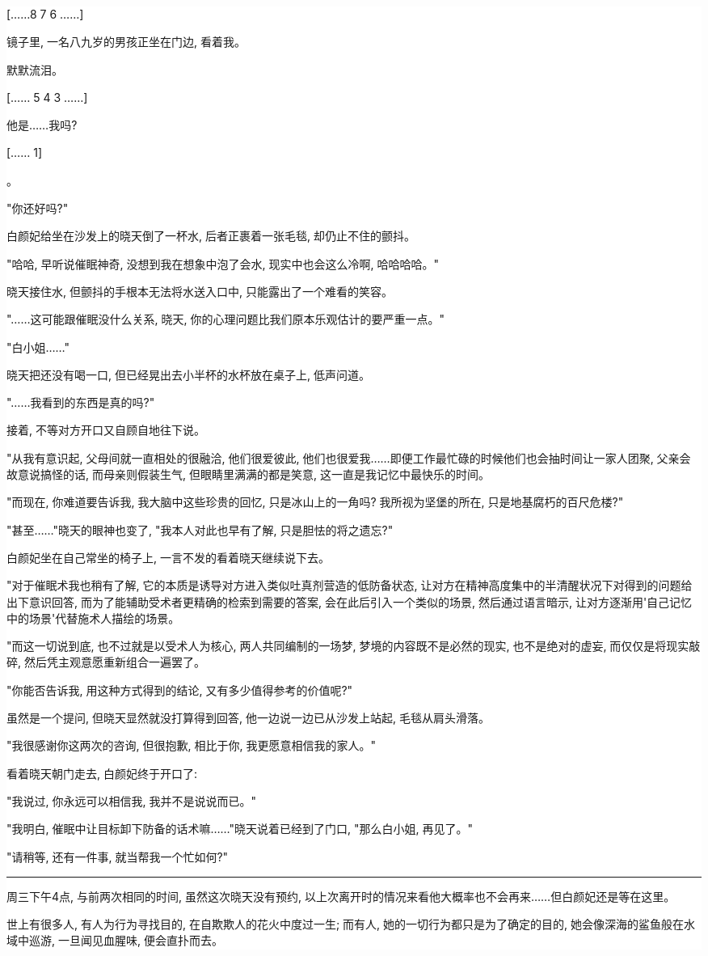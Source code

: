 [……8 7 6 ……]

镜子里, 一名八九岁的男孩正坐在门边, 看着我。

默默流泪。

[…… 5 4 3 ……]

他是……我吗?

[…… 1]

。

"你还好吗?"

白颜妃给坐在沙发上的晓天倒了一杯水, 后者正裹着一张毛毯, 却仍止不住的颤抖。

"哈哈, 早听说催眠神奇, 没想到我在想象中泡了会水, 现实中也会这么冷啊, 哈哈哈哈。"

晓天接住水, 但颤抖的手根本无法将水送入口中, 只能露出了一个难看的笑容。

"……这可能跟催眠没什么关系, 晓天, 你的心理问题比我们原本乐观估计的要严重一点。"

"白小姐……"

晓天把还没有喝一口, 但已经晃出去小半杯的水杯放在桌子上, 低声问道。

"……我看到的东西是真的吗?"

接着, 不等对方开口又自顾自地往下说。

"从我有意识起, 父母间就一直相处的很融洽, 他们很爱彼此, 他们也很爱我……即便工作最忙碌的时候他们也会抽时间让一家人团聚, 父亲会故意说搞怪的话, 而母亲则假装生气, 但眼睛里满满的都是笑意, 这一直是我记忆中最快乐的时间。

"而现在, 你难道要告诉我, 我大脑中这些珍贵的回忆, 只是冰山上的一角吗? 我所视为坚堡的所在, 只是地基腐朽的百尺危楼?"

"甚至……"晓天的眼神也变了, "我本人对此也早有了解, 只是胆怯的将之遗忘?"

白颜妃坐在自己常坐的椅子上, 一言不发的看着晓天继续说下去。

"对于催眠术我也稍有了解, 它的本质是诱导对方进入类似吐真剂营造的低防备状态, 让对方在精神高度集中的半清醒状况下对得到的问题给出下意识回答, 而为了能辅助受术者更精确的检索到需要的答案, 会在此后引入一个类似的场景, 然后通过语言暗示, 让对方逐渐用'自己记忆中的场景'代替施术人描绘的场景。

"而这一切说到底, 也不过就是以受术人为核心, 两人共同编制的一场梦, 梦境的内容既不是必然的现实, 也不是绝对的虚妄, 而仅仅是将现实敲碎, 然后凭主观意愿重新组合一遍罢了。

"你能否告诉我, 用这种方式得到的结论, 又有多少值得参考的价值呢?"

虽然是一个提问, 但晓天显然就没打算得到回答, 他一边说一边已从沙发上站起, 毛毯从肩头滑落。

"我很感谢你这两次的咨询, 但很抱歉, 相比于你, 我更愿意相信我的家人。"

看着晓天朝门走去, 白颜妃终于开口了:

"我说过, 你永远可以相信我, 我并不是说说而已。"

"我明白, 催眠中让目标卸下防备的话术嘛……"晓天说着已经到了门口, "那么白小姐, 再见了。"

"请稍等, 还有一件事, 就当帮我一个忙如何?"

---------------------------------------------------------------------------

周三下午4点, 与前两次相同的时间, 虽然这次晓天没有预约, 以上次离开时的情况来看他大概率也不会再来……但白颜妃还是等在这里。

世上有很多人, 有人为行为寻找目的, 在自欺欺人的花火中度过一生; 而有人, 她的一切行为都只是为了确定的目的, 她会像深海的鲨鱼般在水域中巡游, 一旦闻见血腥味, 便会直扑而去。
